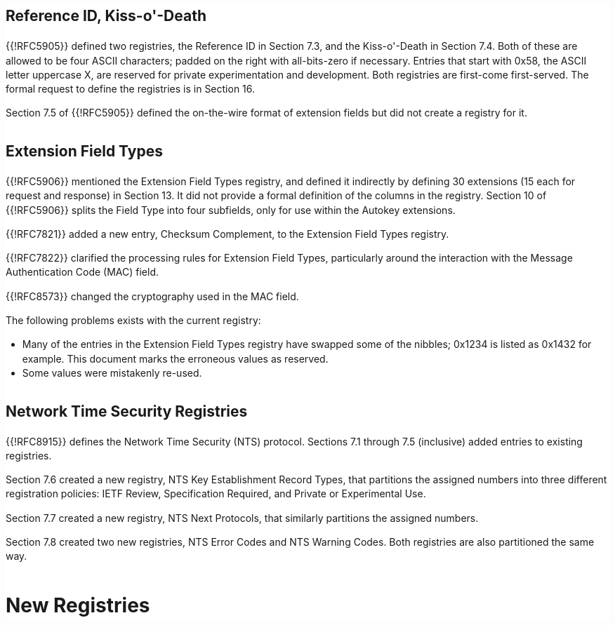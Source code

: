 ## Reference ID, Kiss-o'-Death

{{!RFC5905}} defined two registries, the Reference ID in Section 7.3, and the
Kiss-o'-Death in Section 7.4.  Both of these are allowed to be four ASCII
characters; padded on the right with all-bits-zero if necessary.
Entries that start with 0x58, the ASCII
letter uppercase X, are reserved for private experimentation and development.
Both registries are first-come first-served. The formal request to define
the registries is in Section 16.

Section 7.5 of {{!RFC5905}} defined the on-the-wire format of extension
fields but did not create a registry for it.

## Extension Field Types

{{!RFC5906}} mentioned the Extension Field Types registry, and defined it
indirectly by defining 30 extensions (15 each for request and response)
in Section 13.
It did not provide a formal definition of the columns in the registry.
Section 10 of {{!RFC5906}} splits the Field Type into four subfields,
only for use within the Autokey extensions.

{{!RFC7821}} added a new entry, Checksum Complement, to the Extension
Field Types registry.

{{!RFC7822}} clarified the processing rules for Extension Field Types, particularly
around the interaction with the Message Authentication Code (MAC) field.

{{!RFC8573}} changed the cryptography used in the MAC field.

The following problems exists with the current registry:

- Many of the entries in the Extension Field Types registry have
swapped some of the nibbles; 0x1234 is listed as 0x1432 for example.
This document marks the erroneous values as reserved.
- Some values were mistakenly re-used.

## Network Time Security Registries

{{!RFC8915}} defines the Network Time Security (NTS) protocol.
Sections 7.1 through 7.5 (inclusive) added entries to existing registries.

Section 7.6 created a new registry, NTS Key Establishment Record Types,
that partitions the assigned numbers into three different registration
policies: IETF Review, Specification Required, and Private or Experimental Use.

Section 7.7 created a new registry, NTS Next Protocols,
that similarly partitions the assigned numbers.

Section 7.8 created two new registries, NTS Error Codes and NTS Warning Codes.
Both registries are also partitioned the same way.

# New Registries
